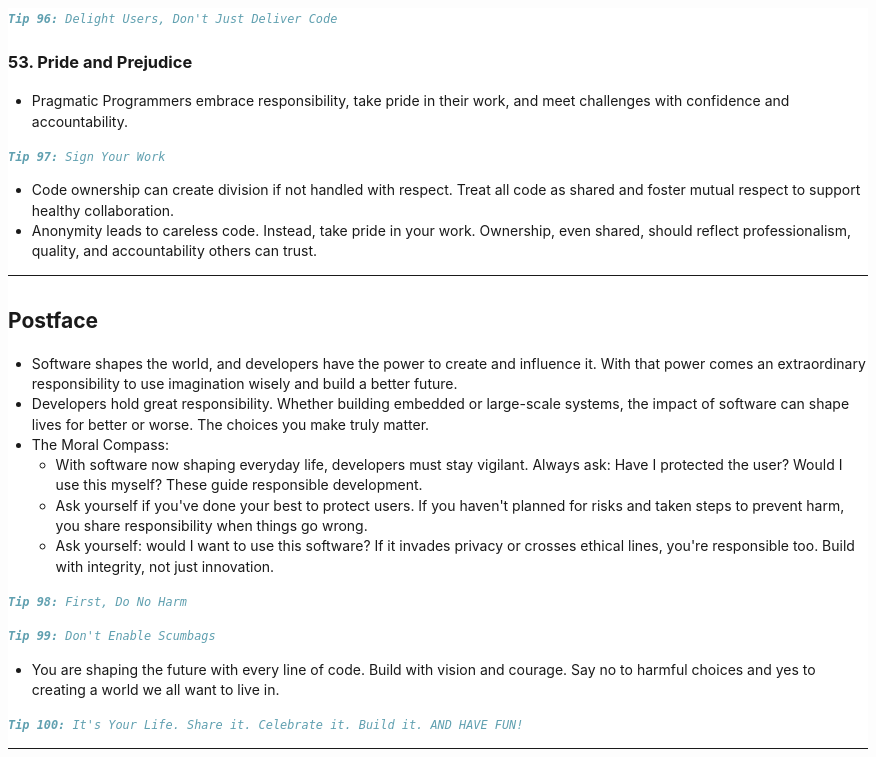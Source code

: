 ``` md
Tip 96: Delight Users, Don't Just Deliver Code
```

### 53. Pride and Prejudice

- Pragmatic Programmers embrace responsibility, take pride in their work, and meet challenges with
  confidence and accountability.

``` md
Tip 97: Sign Your Work
```

- Code ownership can create division if not handled with respect. Treat all code as shared and
  foster mutual respect to support healthy collaboration.
- Anonymity leads to careless code. Instead, take pride in your work. Ownership, even shared, should
  reflect professionalism, quality, and accountability others can trust.

---

## Postface

- Software shapes the world, and developers have the power to create and influence it. With that
  power comes an extraordinary responsibility to use imagination wisely and build a better future.
- Developers hold great responsibility. Whether building embedded or large-scale systems, the impact
  of software can shape lives for better or worse. The choices you make truly matter.
- The Moral Compass:
  - With software now shaping everyday life, developers must stay vigilant. Always ask: Have I
    protected the user? Would I use this myself? These guide responsible development.
  - Ask yourself if you've done your best to protect users. If you haven't planned for risks and
    taken steps to prevent harm, you share responsibility when things go wrong.
  - Ask yourself: would I want to use this software? If it invades privacy or crosses ethical lines,
    you're responsible too. Build with integrity, not just innovation.

``` md
Tip 98: First, Do No Harm
```

``` md
Tip 99: Don't Enable Scumbags
```

- You are shaping the future with every line of code. Build with vision and courage. Say no to
  harmful choices and yes to creating a world we all want to live in.

``` md
Tip 100: It's Your Life. Share it. Celebrate it. Build it. AND HAVE FUN!
```

---
